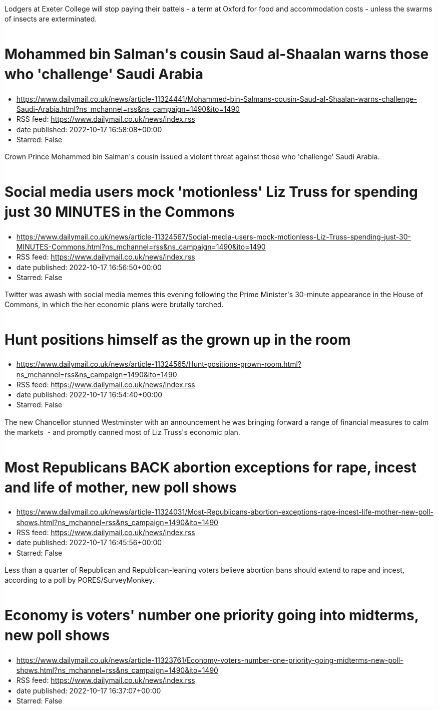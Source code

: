 Lodgers at Exeter College will stop paying their battels - a term at Oxford for food and accommodation costs - unless the swarms of insects are exterminated.

# Mohammed bin Salman's cousin Saud al-Shaalan warns those who 'challenge' Saudi Arabia
 - https://www.dailymail.co.uk/news/article-11324441/Mohammed-bin-Salmans-cousin-Saud-al-Shaalan-warns-challenge-Saudi-Arabia.html?ns_mchannel=rss&ns_campaign=1490&ito=1490
 - RSS feed: https://www.dailymail.co.uk/news/index.rss
 - date published: 2022-10-17 16:58:08+00:00
 - Starred: False

Crown Prince Mohammed bin Salman's cousin issued a violent threat against those who 'challenge' Saudi Arabia.

# Social media users mock 'motionless' Liz Truss for spending just 30 MINUTES in the Commons
 - https://www.dailymail.co.uk/news/article-11324567/Social-media-users-mock-motionless-Liz-Truss-spending-just-30-MINUTES-Commons.html?ns_mchannel=rss&ns_campaign=1490&ito=1490
 - RSS feed: https://www.dailymail.co.uk/news/index.rss
 - date published: 2022-10-17 16:56:50+00:00
 - Starred: False

Twitter was awash with social media memes this evening following the Prime Minister's 30-minute appearance in the House of Commons, in which the her economic plans were brutally torched.

# Hunt positions himself as the grown up in the room
 - https://www.dailymail.co.uk/news/article-11324565/Hunt-positions-grown-room.html?ns_mchannel=rss&ns_campaign=1490&ito=1490
 - RSS feed: https://www.dailymail.co.uk/news/index.rss
 - date published: 2022-10-17 16:54:40+00:00
 - Starred: False

The new Chancellor stunned Westminster with an announcement he was bringing forward a range of financial measures to calm the markets  - and promptly canned most of Liz Truss's economic plan.

# Most Republicans BACK abortion exceptions for rape, incest and life of mother, new poll shows
 - https://www.dailymail.co.uk/news/article-11324031/Most-Republicans-abortion-exceptions-rape-incest-life-mother-new-poll-shows.html?ns_mchannel=rss&ns_campaign=1490&ito=1490
 - RSS feed: https://www.dailymail.co.uk/news/index.rss
 - date published: 2022-10-17 16:45:56+00:00
 - Starred: False

Less than a quarter of Republican and Republican-leaning voters believe abortion bans should extend to rape and incest, according to a poll by PORES/SurveyMonkey.

# Economy is voters' number one priority going into midterms, new poll shows
 - https://www.dailymail.co.uk/news/article-11323761/Economy-voters-number-one-priority-going-midterms-new-poll-shows.html?ns_mchannel=rss&ns_campaign=1490&ito=1490
 - RSS feed: https://www.dailymail.co.uk/news/index.rss
 - date published: 2022-10-17 16:37:07+00:00
 - Starred: False
